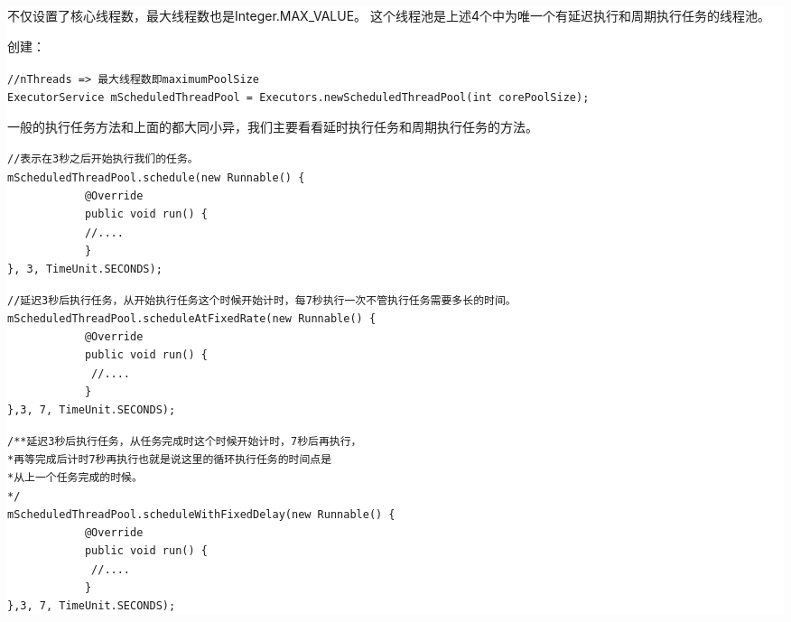 不仅设置了核心线程数，最大线程数也是Integer.MAX_VALUE。
这个线程池是上述4个中为唯一个有延迟执行和周期执行任务的线程池。

创建：

```
//nThreads => 最大线程数即maximumPoolSize
ExecutorService mScheduledThreadPool = Executors.newScheduledThreadPool(int corePoolSize);
```
一般的执行任务方法和上面的都大同小异，我们主要看看延时执行任务和周期执行任务的方法。

```
//表示在3秒之后开始执行我们的任务。
mScheduledThreadPool.schedule(new Runnable() {
            @Override
            public void run() {
            //....
            }
}, 3, TimeUnit.SECONDS);
```

```
//延迟3秒后执行任务，从开始执行任务这个时候开始计时，每7秒执行一次不管执行任务需要多长的时间。 
mScheduledThreadPool.scheduleAtFixedRate(new Runnable() {
            @Override
            public void run() {
             //....
            }
},3, 7, TimeUnit.SECONDS);
```

```
/**延迟3秒后执行任务，从任务完成时这个时候开始计时，7秒后再执行，
*再等完成后计时7秒再执行也就是说这里的循环执行任务的时间点是
*从上一个任务完成的时候。
*/
mScheduledThreadPool.scheduleWithFixedDelay(new Runnable() {
            @Override
            public void run() {
             //....
            }
},3, 7, TimeUnit.SECONDS);
```







